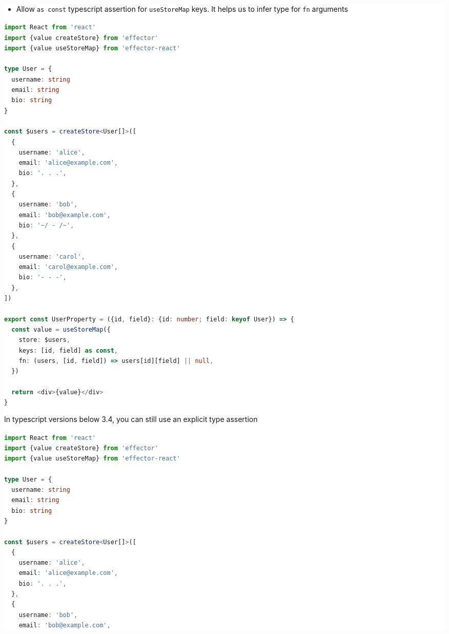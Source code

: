- Allow `as const` typescript assertion for `useStoreMap` keys. It helps us to infer type for `fn` arguments

```typescript
import React from 'react'
import {value createStore} from 'effector'
import {value useStoreMap} from 'effector-react'

type User = {
  username: string
  email: string
  bio: string
}

const $users = createStore<User[]>([
  {
    username: 'alice',
    email: 'alice@example.com',
    bio: '. . .',
  },
  {
    username: 'bob',
    email: 'bob@example.com',
    bio: '~/ - /~',
  },
  {
    username: 'carol',
    email: 'carol@example.com',
    bio: '- - -',
  },
])

export const UserProperty = ({id, field}: {id: number; field: keyof User}) => {
  const value = useStoreMap({
    store: $users,
    keys: [id, field] as const,
    fn: (users, [id, field]) => users[id][field] || null,
  })

  return <div>{value}</div>
}
```

In typescript versions below 3.4, you can still use an explicit type assertion

```typescript
import React from 'react'
import {value createStore} from 'effector'
import {value useStoreMap} from 'effector-react'

type User = {
  username: string
  email: string
  bio: string
}

const $users = createStore<User[]>([
  {
    username: 'alice',
    email: 'alice@example.com',
    bio: '. . .',
  },
  {
    username: 'bob',
    email: 'bob@example.com',
```